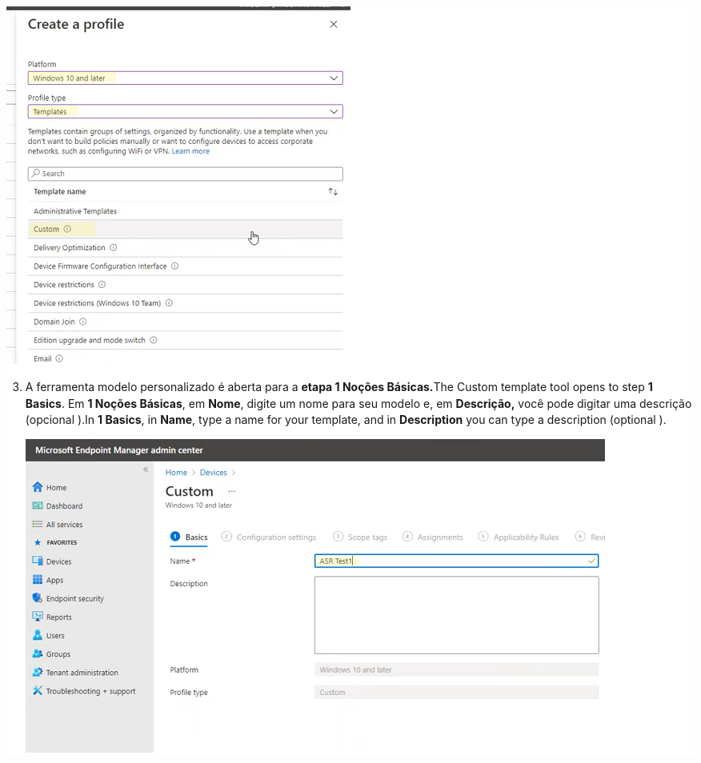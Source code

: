    ![Atributos de perfil de regra de MEM](images/mem02-profile-attributes.png)

3. <span data-ttu-id="f9ef3-212">A ferramenta modelo personalizado é aberta para a **etapa 1 Noções Básicas.**</span><span class="sxs-lookup"><span data-stu-id="f9ef3-212">The Custom template tool opens to step **1 Basics**.</span></span> <span data-ttu-id="f9ef3-213">Em **1 Noções Básicas**, em **Nome**, digite um nome para seu modelo e, em **Descrição,** você pode digitar uma descrição (opcional ).</span><span class="sxs-lookup"><span data-stu-id="f9ef3-213">In **1 Basics**, in **Name**, type a name for your template, and in **Description** you can type a description (optional ).</span></span>

   ![Atributos básicos do MEM](images/mem03-1-basics.png)
